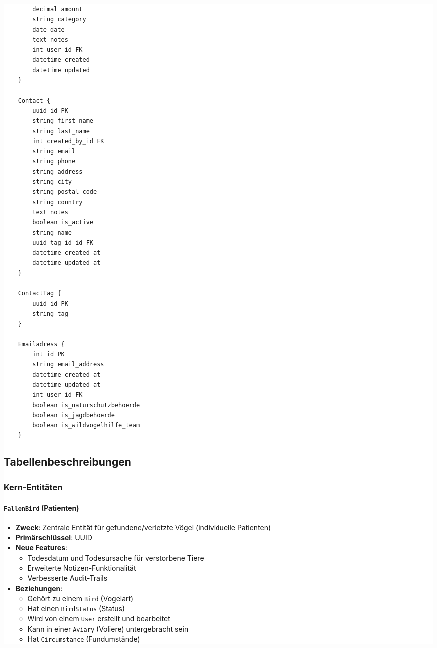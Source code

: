 ```mermaid
        decimal amount
        string category
        date date
        text notes
        int user_id FK
        datetime created
        datetime updated
    }
    
    Contact {
        uuid id PK
        string first_name
        string last_name
        int created_by_id FK
        string email
        string phone
        string address
        string city
        string postal_code
        string country
        text notes
        boolean is_active
        string name
        uuid tag_id_id FK
        datetime created_at
        datetime updated_at
    }
    
    ContactTag {
        uuid id PK
        string tag
    }
    
    Emailadress {
        int id PK
        string email_address
        datetime created_at
        datetime updated_at
        int user_id FK
        boolean is_naturschutzbehoerde
        boolean is_jagdbehoerde
        boolean is_wildvogelhilfe_team
    }
```

## Tabellenbeschreibungen

### Kern-Entitäten

#### `FallenBird` (Patienten)
- **Zweck**: Zentrale Entität für gefundene/verletzte Vögel (individuelle Patienten)
- **Primärschlüssel**: UUID
- **Neue Features**: 
  - Todesdatum und Todesursache für verstorbene Tiere
  - Erweiterte Notizen-Funktionalität
  - Verbesserte Audit-Trails
- **Beziehungen**: 
  - Gehört zu einem `Bird` (Vogelart)
  - Hat einen `BirdStatus` (Status)
  - Wird von einem `User` erstellt und bearbeitet
  - Kann in einer `Aviary` (Voliere) untergebracht sein
  - Hat `Circumstance` (Fundumstände)